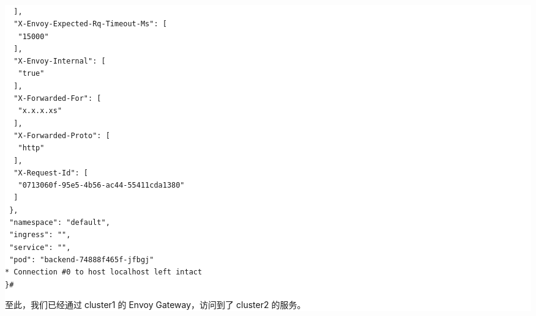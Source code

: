 ```shell
  ],
  "X-Envoy-Expected-Rq-Timeout-Ms": [
   "15000"
  ],
  "X-Envoy-Internal": [
   "true"
  ],
  "X-Forwarded-For": [
   "x.x.x.xs"
  ],
  "X-Forwarded-Proto": [
   "http"
  ],
  "X-Request-Id": [
   "0713060f-95e5-4b56-ac44-55411cda1380"
  ]
 },
 "namespace": "default",
 "ingress": "",
 "service": "",
 "pod": "backend-74888f465f-jfbgj"
* Connection #0 to host localhost left intact
}#                                                                                                                           
```

至此，我们已经通过 cluster1 的 Envoy Gateway，访问到了 cluster2 的服务。

